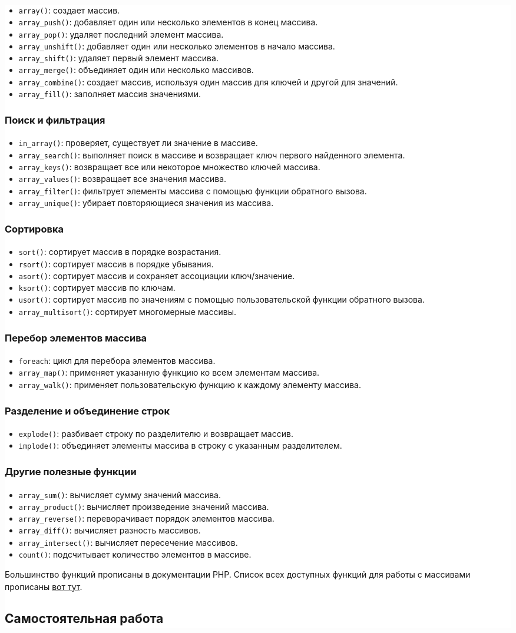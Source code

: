 - `array()`: cоздает массив.
- `array_push()`: добавляет один или несколько элементов в конец массива.
- `array_pop()`: удаляет последний элемент массива.
- `array_unshift()`: добавляет один или несколько элементов в начало массива.
- `array_shift()`: удаляет первый элемент массива.
- `array_merge()`: объединяет один или несколько массивов.
- `array_combine()`: создает массив, используя один массив для ключей и другой для значений.
- `array_fill()`: заполняет массив значениями.

### Поиск и фильтрация

- `in_array()`: проверяет, существует ли значение в массиве.
- `array_search()`: выполняет поиск в массиве и возвращает ключ первого найденного элемента.
- `array_keys()`: возвращает все или некоторое множество ключей массива.
- `array_values()`: возвращает все значения массива.
- `array_filter()`: фильтрует элементы массива с помощью функции обратного вызова.
- `array_unique()`: убирает повторяющиеся значения из массива.

### Сортировка

- `sort()`: сортирует массив в порядке возрастания.
- `rsort()`: сортирует массив в порядке убывания.
- `asort()`: сортирует массив и сохраняет ассоциации ключ/значение.
- `ksort()`: сортирует массив по ключам.
- `usort()`: сортирует массив по значениям с помощью пользовательской функции обратного вызова.
- `array_multisort()`: сортирует многомерные массивы.

### Перебор элементов массива

- `foreach`: цикл для перебора элементов массива.
- `array_map()`: применяет указанную функцию ко всем элементам массива.
- `array_walk()`: применяет пользовательскую функцию к каждому элементу массива.

### Разделение и объединение строк

- `explode()`: разбивает строку по разделителю и возвращает массив.
- `implode()`: объединяет элементы массива в строку с указанным разделителем.

### Другие полезные функции

- `array_sum()`: вычисляет сумму значений массива.
- `array_product()`: вычисляет произведение значений массива.
- `array_reverse()`: переворачивает порядок элементов массива.
- `array_diff()`: вычисляет разность массивов.
- `array_intersect()`: вычисляет пересечение массивов.
- `count()`: подсчитывает количество элементов в массиве.

Большинство функций прописаны в документации PHP. Список всех доступных функций для работы с массивами прописаны [вот тут](https://www.php.net/manual/ru/ref.array.php).

## Самостоятельная работа
